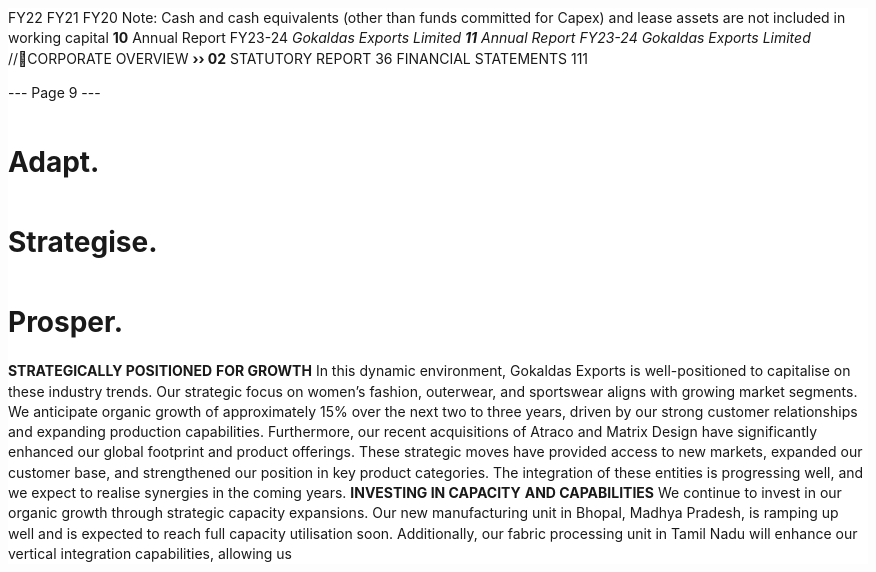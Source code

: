 FY22
FY21
FY20
Note: Cash and cash equivalents (other than funds committed for Capex)
and lease assets are not included in working capital
**10**
Annual Report FY23-24
_Gokaldas Exports Limited
**11**
Annual Report FY23-24
Gokaldas Exports Limited_
//CORPORATE
OVERVIEW
**›› 02**
STATUTORY
REPORT
36
FINANCIAL
STATEMENTS
111

--- Page 9 ---

# Adapt.
# Strategise.
# Prosper.
**STRATEGICALLY POSITIONED**
**FOR GROWTH**
In this dynamic environment, Gokaldas
Exports is well-positioned to capitalise
on these industry trends. Our strategic
focus on women’s fashion, outerwear,
and sportswear aligns with growing
market segments. We anticipate
organic growth of approximately 15%
over the next two to three years, driven
by our strong customer relationships
and expanding production capabilities.
Furthermore, our recent acquisitions
of Atraco and Matrix Design have
significantly enhanced our global
footprint and product offerings. These
strategic moves have provided access to
new markets, expanded our customer
base, and strengthened our position in
key product categories. The integration
of these entities is progressing well,
and we expect to realise synergies in
the coming years.
**INVESTING IN CAPACITY**
**AND CAPABILITIES**
We continue to invest in our organic
growth through strategic capacity
expansions. Our new manufacturing
unit in Bhopal, Madhya Pradesh, is
ramping up well and is expected to
reach full capacity utilisation soon.
Additionally, our fabric processing unit
in Tamil Nadu will enhance our vertical
integration capabilities, allowing us